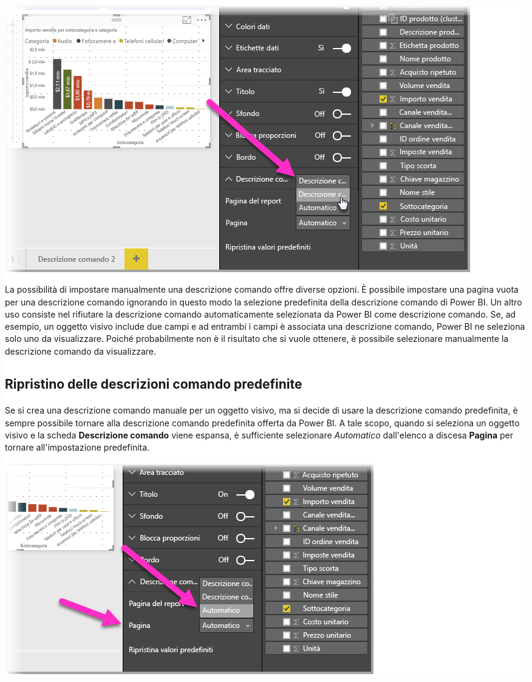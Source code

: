 ![Selezionare una pagina di descrizione comando per la descrizione comando manuale](media/desktop-tooltips/desktop-tooltips_10.png)

La possibilità di impostare manualmente una descrizione comando offre diverse opzioni. È possibile impostare una pagina vuota per una descrizione comando ignorando in questo modo la selezione predefinita della descrizione comando di Power BI. Un altro uso consiste nel rifiutare la descrizione comando automaticamente selezionata da Power BI come descrizione comando. Se, ad esempio, un oggetto visivo include due campi e ad entrambi i campi è associata una descrizione comando, Power BI ne seleziona solo uno da visualizzare. Poiché probabilmente non è il risultato che si vuole ottenere, è possibile selezionare manualmente la descrizione comando da visualizzare.

## <a name="reverting-to-default-tooltips"></a>Ripristino delle descrizioni comando predefinite

Se si crea una descrizione comando manuale per un oggetto visivo, ma si decide di usare la descrizione comando predefinita, è sempre possibile tornare alla descrizione comando predefinita offerta da Power BI. A tale scopo, quando si seleziona un oggetto visivo e la scheda **Descrizione comando** viene espansa, è sufficiente selezionare *Automatico* dall'elenco a discesa **Pagina** per tornare all'impostazione predefinita.

![Tornare alla descrizione comando predefinita per un oggetto visivo](media/desktop-tooltips/desktop-tooltips_11.png)

